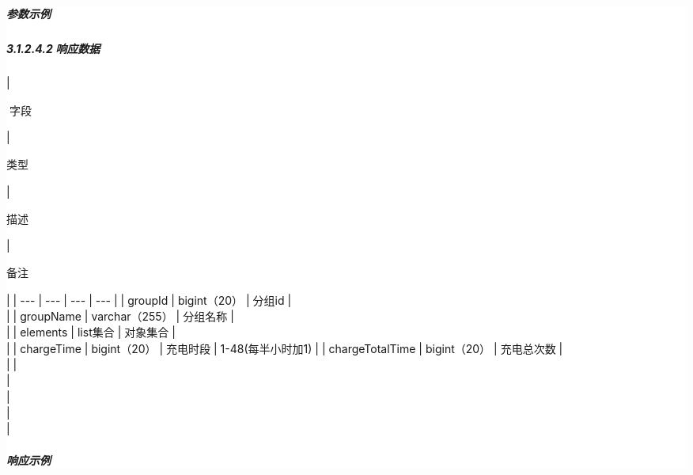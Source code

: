 ##### 参数示例

```

```

##### 3.1.2.4.2 响应数据

| 

 字段

 | 

类型

 | 

描述

 | 

备注

 |
| --- | --- | --- | --- |
| groupId | bigint（20） | 分组id |   
 |
| groupName | varchar（255） | 分组名称 |   
 |
| elements | list集合 | 对象集合 |   
 |
| chargeTime | bigint（20） | 充电时段 | 1-48(每半小时加1) |
| chargeTotalTime | bigint（20） | 充电总次数 |   
 |
|   
 |   
 |   
 |   
 |

##### 响应示例

```

```
